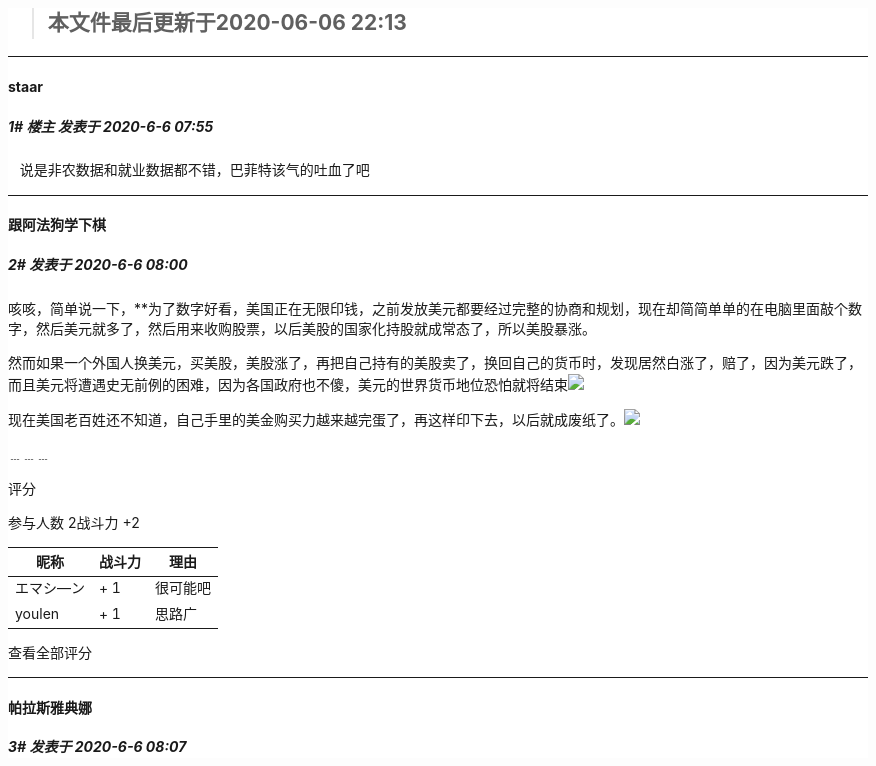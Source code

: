 > ## **本文件最后更新于2020-06-06 22:13** 



*****

####  staar  
##### 1#       楼主       发表于 2020-6-6 07:55




   说是非农数据和就业数据都不错，巴菲特该气的吐血了吧







*****

####  跟阿法狗学下棋  
##### 2#       发表于 2020-6-6 08:00




咳咳，简单说一下，**为了数字好看，美国正在无限印钱，之前发放美元都要经过完整的协商和规划，现在却简简单单的在电脑里面敲个数字，然后美元就多了，然后用来收购股票，以后美股的国家化持股就成常态了，所以美股暴涨。

然而如果一个外国人换美元，买美股，美股涨了，再把自己持有的美股卖了，换回自己的货币时，发现居然白涨了，赔了，因为美元跌了，而且美元将遭遇史无前例的困难，因为各国政府也不傻，美元的世界货币地位恐怕就将结束<img src="https://static.saraba1st.com/image/smiley/face2017/037.png" referrerpolicy="no-referrer">

现在美国老百姓还不知道，自己手里的美金购买力越来越完蛋了，再这样印下去，以后就成废纸了。<img src="https://static.saraba1st.com/image/smiley/face2017/074.png" referrerpolicy="no-referrer">



﹍﹍﹍

评分





 参与人数 2战斗力 +2

|昵称|战斗力|理由|
|----|---|---|
| エマシ—ン| + 1|很可能吧|
| youlen| + 1|思路广|



查看全部评分






*****

####  帕拉斯雅典娜  
##### 3#       发表于 2020-6-6 08:07
